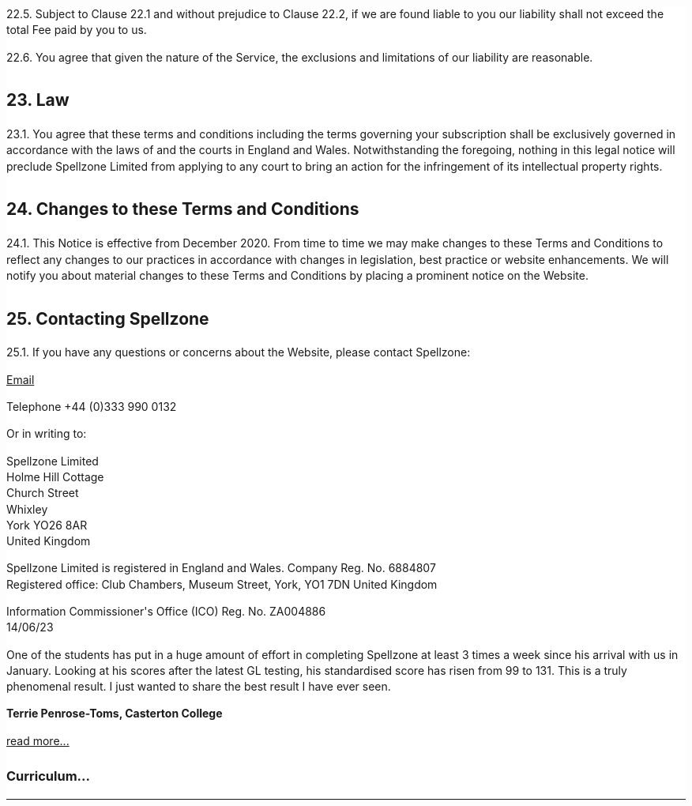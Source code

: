 22.5. Subject to Clause 22.1 and without prejudice to Clause 22.2, if we are found liable to you our liability shall not exceed the total Fee paid by you to us.

22.6. You agree that given the nature of the Service, the exclusions and limitations of our liability are reasonable.

23\. Law
--------

23.1. You agree that these terms and conditions including the terms governing your subscription shall be exclusively governed in accordance with the laws of and the courts in England and Wales. Notwithstanding the foregoing, nothing in this legal notice will preclude Spellzone Limited from applying to any court to bring an action for the infringement of its intellectual property rights.

24\. Changes to these Terms and Conditions
------------------------------------------

24.1. This Notice is effective from December 2020. From time to time we may make changes to these Terms and Conditions to reflect any changes to our practices in accordance with changes in legislation, best practice or website enhancements. We will notify you about material changes to these Terms and Conditions by placing a prominent notice on the Website.

25\. Contacting Spellzone
-------------------------

25.1. If you have any questions or concerns about the Website, please contact Spellzone:   

[Email](https://www.spellzone.com/pages/contact.cfm)

Telephone +44 (0)333 990 0132  

Or in writing to:

Spellzone Limited  
Holme Hill Cottage  
Church Street  
Whixley  
York YO26 8AR  
United Kingdom

Spellzone Limited is registered in England and Wales. Company Reg. No. 6884807  
Registered office: Club Chambers, Museum Street, York, YO1 7DN United Kingdom  
  
Information Commissioner's Office (ICO) Reg. No. ZA004886  
14/06/23

One of the students has put in a huge amount of effort in completing Spellzone at least 3 times a week since his arrival with us in January. Looking at his scores after the latest GL testing, his standardised score has risen from 99 to 131. This is a truly phenomenal result. I just wanted to share the best result I have ever seen.

**Terrie Penrose-Toms, Casterton College**

[read more...](https://www.spellzone.com/pages/case-studies/casterton-college.cfm)

### Curriculum...

* * *
